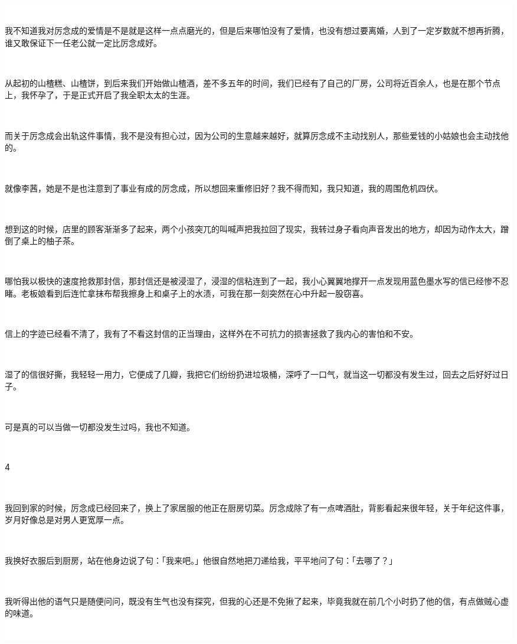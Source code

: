 
 


我不知道我对厉念成的爱情是不是就是这样一点点磨光的，但是后来哪怕没有了爱情，也没有想过要离婚，人到了一定岁数就不想再折腾，谁又敢保证下一任老公就一定比厉念成好。


 


从起初的山楂糕、山楂饼，到后来我们开始做山楂酒，差不多五年的时间，我们已经有了自己的厂房，公司将近百余人，也是在那个节点上，我怀孕了，于是正式开启了我全职太太的生涯。


 


而关于厉念成会出轨这件事情，我不是没有担心过，因为公司的生意越来越好，就算厉念成不主动找别人，那些爱钱的小姑娘也会主动找他的。


 


就像李茜，她是不是也注意到了事业有成的厉念成，所以想回来重修旧好？我不得而知，我只知道，我的周围危机四伏。


 


想到这的时候，店里的顾客渐渐多了起来，两个小孩突兀的叫喊声把我拉回了现实，我转过身子看向声音发出的地方，却因为动作太大，蹭倒了桌上的柚子茶。


 


哪怕我以极快的速度抢救那封信，那封信还是被浸湿了，浸湿的信粘连到了一起，我小心翼翼地撑开一点发现用蓝色墨水写的信已经惨不忍睹。老板娘看到后连忙拿抹布帮我擦身上和桌子上的水渍，可我在那一刻突然在心中升起一股窃喜。


 


信上的字迹已经看不清了，我有了不看这封信的正当理由，这样外在不可抗力的损害拯救了我内心的害怕和不安。


 


湿了的信很好撕，我轻轻一用力，它便成了几瓣，我把它们纷纷扔进垃圾桶，深呼了一口气，就当这一切都没有发生过，回去之后好好过日子。


 


可是真的可以当做一切都没发生过吗，我也不知道。


 


4


 


我回到家的时候，厉念成已经回来了，换上了家居服的他正在厨房切菜。厉念成除了有一点啤酒肚，背影看起来很年轻，关于年纪这件事，岁月好像总是对男人更宽厚一点。


 


我换好衣服后到厨房，站在他身边说了句：「我来吧。」他很自然地把刀递给我，平平地问了句：「去哪了？」


 


我听得出他的语气只是随便问问，既没有生气也没有探究，但我的心还是不免揪了起来，毕竟我就在前几个小时扔了他的信，有点做贼心虚的味道。


 